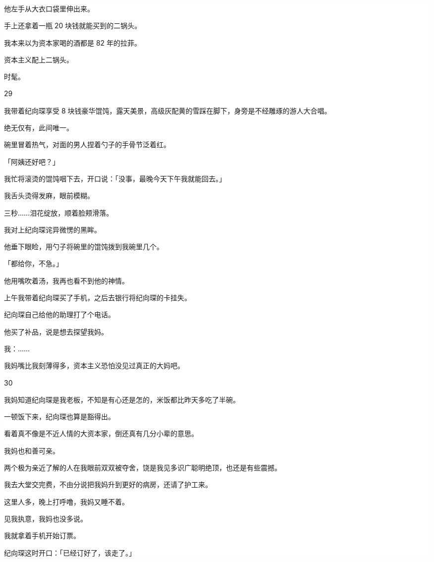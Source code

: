 他左手从大衣口袋里伸出来。

手上还拿着一瓶 20 块钱就能买到的二锅头。

我本来以为资本家喝的酒都是 82 年的拉菲。

资本主义配上二锅头。

时髦。

29

我带着纪向琛享受 8 块钱豪华馄饨，露天美景，高级灰配黄的雪踩在脚下，身旁是不经雕琢的游人大合唱。

绝无仅有，此间唯一。

碗里冒着热气，对面的男人捏着勺子的手骨节泛着红。

「阿姨还好吧？」

我忙将滚烫的馄饨咽下去，开口说：「没事，最晚今天下午我就能回去。」

我舌头烫得发麻，眼前模糊。

三秒……泪花绽放，顺着脸颊滑落。

我对上纪向琛诧异微愣的黑眸。

他垂下眼睑，用勺子将碗里的馄饨拨到我碗里几个。

「都给你，不急。」

他用嘴吹着汤，我再也看不到他的神情。

上午我带着纪向琛买了手机，之后去银行将纪向琛的卡挂失。

纪向琛自己给他的助理打了个电话。

他买了补品，说是想去探望我妈。

我：……

我妈嘴比我刻薄得多，资本主义恐怕没见过真正的大妈吧。

30

我妈知道纪向琛是我老板，不知是有心还是怎的，米饭都比昨天多吃了半碗。

一顿饭下来，纪向琛也算是豁得出。

看着真不像是不近人情的大资本家，倒还真有几分小辈的意思。

我妈也和善可亲。

两个极为亲近了解的人在我眼前双双被夺舍，饶是我见多识广聪明绝顶，也还是有些震撼。

我去大堂交完费，不由分说把我妈升到更好的病房，还请了护工来。

这里人多，晚上打呼噜，我妈又睡不着。

见我执意，我妈也没多说。

我就拿着手机开始订票。

纪向琛这时开口：「已经订好了，该走了。」
